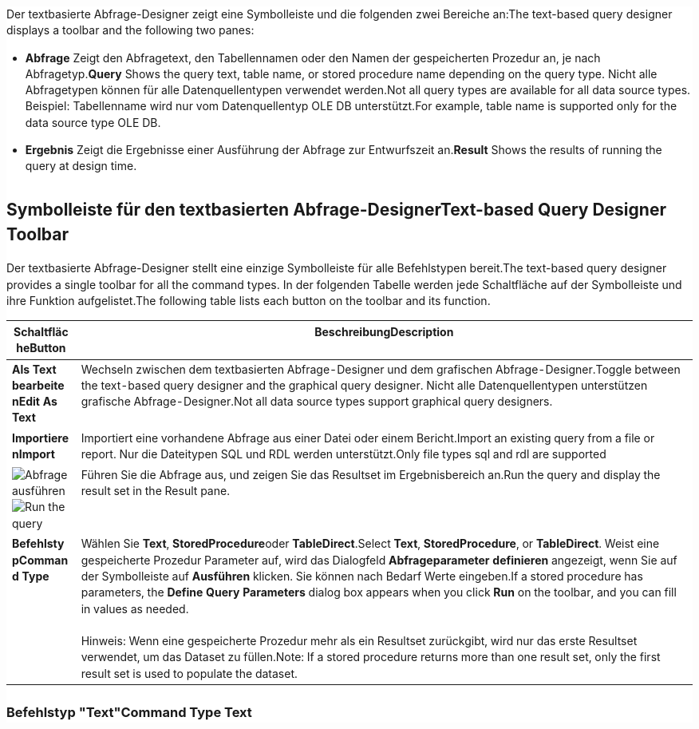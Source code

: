  <span data-ttu-id="fa50e-108">Der textbasierte Abfrage-Designer zeigt eine Symbolleiste und die folgenden zwei Bereiche an:</span><span class="sxs-lookup"><span data-stu-id="fa50e-108">The text-based query designer displays a toolbar and the following two panes:</span></span>

-   <span data-ttu-id="fa50e-109">**Abfrage** Zeigt den Abfragetext, den Tabellennamen oder den Namen der gespeicherten Prozedur an, je nach Abfragetyp.</span><span class="sxs-lookup"><span data-stu-id="fa50e-109">**Query** Shows the query text, table name, or stored procedure name depending on the query type.</span></span> <span data-ttu-id="fa50e-110">Nicht alle Abfragetypen können für alle Datenquellentypen verwendet werden.</span><span class="sxs-lookup"><span data-stu-id="fa50e-110">Not all query types are available for all data source types.</span></span> <span data-ttu-id="fa50e-111">Beispiel: Tabellenname wird nur vom Datenquellentyp OLE DB unterstützt.</span><span class="sxs-lookup"><span data-stu-id="fa50e-111">For example, table name is supported only for the data source type OLE DB.</span></span>

-   <span data-ttu-id="fa50e-112">**Ergebnis** Zeigt die Ergebnisse einer Ausführung der Abfrage zur Entwurfszeit an.</span><span class="sxs-lookup"><span data-stu-id="fa50e-112">**Result** Shows the results of running the query at design time.</span></span>

## <a name="text-based-query-designer-toolbar"></a><span data-ttu-id="fa50e-113">Symbolleiste für den textbasierten Abfrage-Designer</span><span class="sxs-lookup"><span data-stu-id="fa50e-113">Text-based Query Designer Toolbar</span></span>
 <span data-ttu-id="fa50e-114">Der textbasierte Abfrage-Designer stellt eine einzige Symbolleiste für alle Befehlstypen bereit.</span><span class="sxs-lookup"><span data-stu-id="fa50e-114">The text-based query designer provides a single toolbar for all the command types.</span></span> <span data-ttu-id="fa50e-115">In der folgenden Tabelle werden jede Schaltfläche auf der Symbolleiste und ihre Funktion aufgelistet.</span><span class="sxs-lookup"><span data-stu-id="fa50e-115">The following table lists each button on the toolbar and its function.</span></span>

|<span data-ttu-id="fa50e-116">Schaltfläche</span><span class="sxs-lookup"><span data-stu-id="fa50e-116">Button</span></span>|<span data-ttu-id="fa50e-117">Beschreibung</span><span class="sxs-lookup"><span data-stu-id="fa50e-117">Description</span></span>|
|------------|-----------------|
|<span data-ttu-id="fa50e-118">**Als Text bearbeiten**</span><span class="sxs-lookup"><span data-stu-id="fa50e-118">**Edit As Text**</span></span>|<span data-ttu-id="fa50e-119">Wechseln zwischen dem textbasierten Abfrage-Designer und dem grafischen Abfrage-Designer.</span><span class="sxs-lookup"><span data-stu-id="fa50e-119">Toggle between the text-based query designer and the graphical query designer.</span></span> <span data-ttu-id="fa50e-120">Nicht alle Datenquellentypen unterstützen grafische Abfrage-Designer.</span><span class="sxs-lookup"><span data-stu-id="fa50e-120">Not all data source types support graphical query designers.</span></span>|
|<span data-ttu-id="fa50e-121">**Importieren**</span><span class="sxs-lookup"><span data-stu-id="fa50e-121">**Import**</span></span>|<span data-ttu-id="fa50e-122">Importiert eine vorhandene Abfrage aus einer Datei oder einem Bericht.</span><span class="sxs-lookup"><span data-stu-id="fa50e-122">Import an existing query from a file or report.</span></span> <span data-ttu-id="fa50e-123">Nur die Dateitypen SQL und RDL werden unterstützt.</span><span class="sxs-lookup"><span data-stu-id="fa50e-123">Only file types sql and rdl are supported</span></span>|
|<span data-ttu-id="fa50e-124">![Abfrage ausführen](../../analysis-services/media/rsqdicon-run.gif "Abfrage ausführen")</span><span class="sxs-lookup"><span data-stu-id="fa50e-124">![Run the query](../../analysis-services/media/rsqdicon-run.gif "Run the query")</span></span>|<span data-ttu-id="fa50e-125">Führen Sie die Abfrage aus, und zeigen Sie das Resultset im Ergebnisbereich an.</span><span class="sxs-lookup"><span data-stu-id="fa50e-125">Run the query and display the result set in the Result pane.</span></span>|
|<span data-ttu-id="fa50e-126">**Befehlstyp**</span><span class="sxs-lookup"><span data-stu-id="fa50e-126">**Command Type**</span></span>|<span data-ttu-id="fa50e-127">Wählen Sie **Text**, **StoredProcedure**oder **TableDirect**.</span><span class="sxs-lookup"><span data-stu-id="fa50e-127">Select **Text**, **StoredProcedure**, or **TableDirect**.</span></span> <span data-ttu-id="fa50e-128">Weist eine gespeicherte Prozedur Parameter auf, wird das Dialogfeld **Abfrageparameter definieren** angezeigt, wenn Sie auf der Symbolleiste auf **Ausführen** klicken. Sie können nach Bedarf Werte eingeben.</span><span class="sxs-lookup"><span data-stu-id="fa50e-128">If a stored procedure has parameters, the **Define Query Parameters** dialog box appears when you click **Run** on the toolbar, and you can fill in values as needed.</span></span><br /><br /> <span data-ttu-id="fa50e-129">Hinweis: Wenn eine gespeicherte Prozedur mehr als ein Resultset zurückgibt, wird nur das erste Resultset verwendet, um das Dataset zu füllen.</span><span class="sxs-lookup"><span data-stu-id="fa50e-129">Note: If a stored procedure returns more than one result set, only the first result set is used to populate the dataset.</span></span>|

### <a name="command-type-text"></a><span data-ttu-id="fa50e-130">Befehlstyp "Text"</span><span class="sxs-lookup"><span data-stu-id="fa50e-130">Command Type Text</span></span>